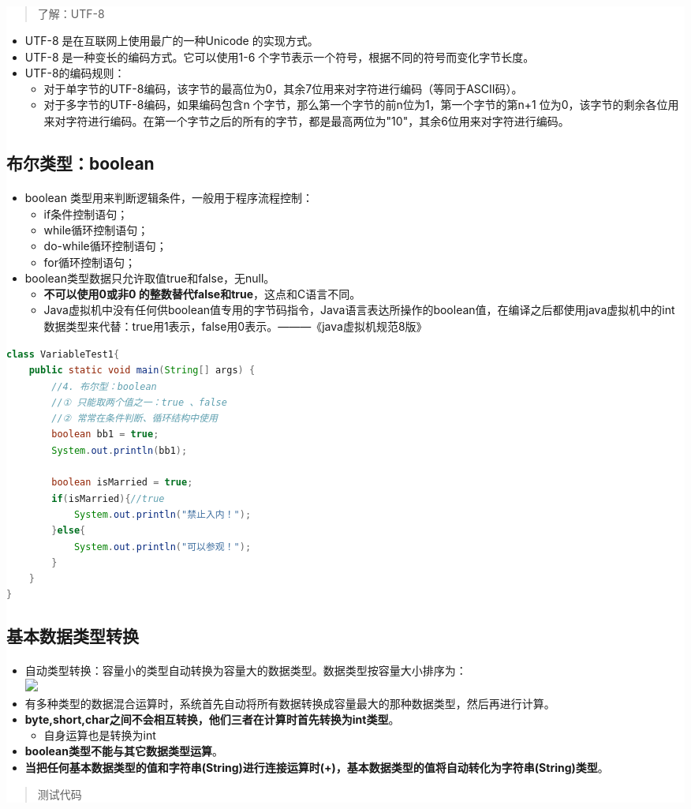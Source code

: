 > 了解：UTF-8

*   UTF-8 是在互联网上使用最广的一种Unicode 的实现方式。
*   UTF-8 是一种变长的编码方式。它可以使用1-6 个字节表示一个符号，根据不同的符号而变化字节长度。
*   UTF-8的编码规则：
    *   对于单字节的UTF-8编码，该字节的最高位为0，其余7位用来对字符进行编码（等同于ASCII码）。
    *   对于多字节的UTF-8编码，如果编码包含n 个字节，那么第一个字节的前n位为1，第一个字节的第n+1 位为0，该字节的剩余各位用来对字符进行编码。在第一个字节之后的所有的字节，都是最高两位为"10"，其余6位用来对字符进行编码。

## 布尔类型：boolean

*   boolean 类型用来判断逻辑条件，一般用于程序流程控制：
    *   if条件控制语句；
    *   while循环控制语句；
    *   do-while循环控制语句；
    *   for循环控制语句；
*   boolean类型数据只允许取值true和false，无null。
    *   **不可以使用0或非0 的整数替代false和true**，这点和C语言不同。
    *   Java虚拟机中没有任何供boolean值专用的字节码指令，Java语言表达所操作的boolean值，在编译之后都使用java虚拟机中的int数据类型来代替：true用1表示，false用0表示。———《java虚拟机规范8版》

```java
class VariableTest1{
	public static void main(String[] args) {
		//4. 布尔型：boolean
		//① 只能取两个值之一：true 、false
		//② 常常在条件判断、循环结构中使用
		boolean bb1 = true;
		System.out.println(bb1);

		boolean isMarried = true;
		if(isMarried){//true
			System.out.println("禁止入内！");
		}else{
			System.out.println("可以参观！");
		}
	}
}
```

## 基本数据类型转换

*   自动类型转换：容量小的类型自动转换为容量大的数据类型。数据类型按容量大小排序为：  
    ![](https://img-blog.csdnimg.cn/img_convert/5f55de57c32a87d59ef581f39d0a92e6.png)
*   有多种类型的数据混合运算时，系统首先自动将所有数据转换成容量最大的那种数据类型，然后再进行计算。
*   **byte,short,char之间不会相互转换，他们三者在计算时首先转换为int类型**。
    *   自身运算也是转换为int
*   **boolean类型不能与其它数据类型运算**。
*   **当把任何基本数据类型的值和字符串(String)进行连接运算时(+)，基本数据类型的值将自动转化为字符串(String)类型**。

> 测试代码

